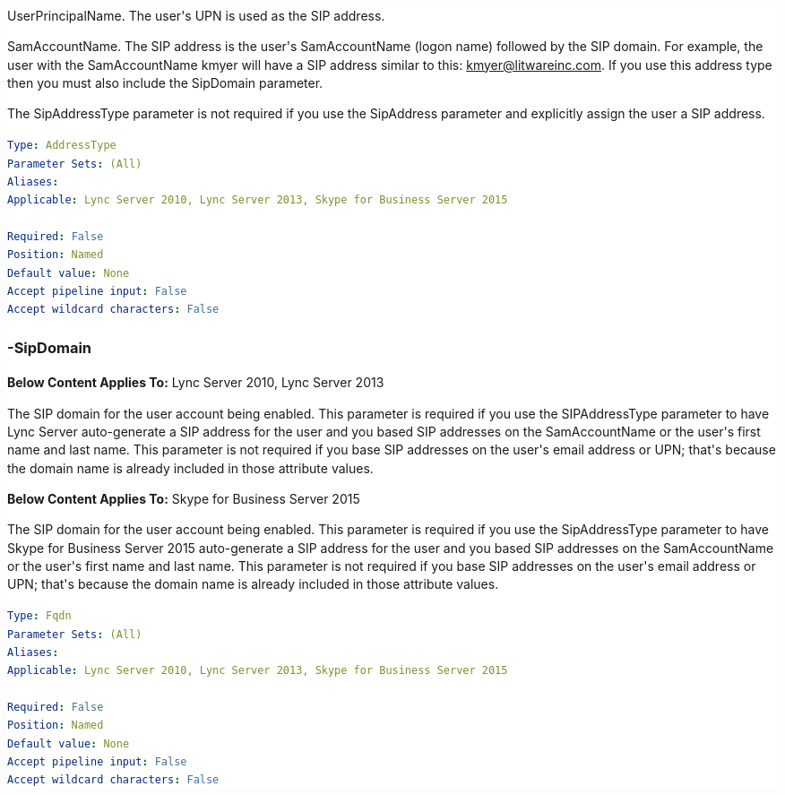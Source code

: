 UserPrincipalName.
The user's UPN is used as the SIP address.

SamAccountName.
The SIP address is the user's SamAccountName (logon name) followed by the SIP domain.
For example, the user with the SamAccountName kmyer will have a SIP address similar to this: kmyer@litwareinc.com.
If you use this address type then you must also include the SipDomain parameter.

The SipAddressType parameter is not required if you use the SipAddress parameter and explicitly assign the user a SIP address.



```yaml
Type: AddressType
Parameter Sets: (All)
Aliases: 
Applicable: Lync Server 2010, Lync Server 2013, Skype for Business Server 2015

Required: False
Position: Named
Default value: None
Accept pipeline input: False
Accept wildcard characters: False
```

### -SipDomain
**Below Content Applies To:** Lync Server 2010, Lync Server 2013

The SIP domain for the user account being enabled.
This parameter is required if you use the SIPAddressType parameter to have Lync Server auto-generate a SIP address for the user and you based SIP addresses on the SamAccountName or the user's first name and last name.
This parameter is not required if you base SIP addresses on the user's email address or UPN; that's because the domain name is already included in those attribute values.



**Below Content Applies To:** Skype for Business Server 2015

The SIP domain for the user account being enabled.
This parameter is required if you use the SipAddressType parameter to have Skype for Business Server 2015 auto-generate a SIP address for the user and you based SIP addresses on the SamAccountName or the user's first name and last name.
This parameter is not required if you base SIP addresses on the user's email address or UPN; that's because the domain name is already included in those attribute values.



```yaml
Type: Fqdn
Parameter Sets: (All)
Aliases: 
Applicable: Lync Server 2010, Lync Server 2013, Skype for Business Server 2015

Required: False
Position: Named
Default value: None
Accept pipeline input: False
Accept wildcard characters: False
```
